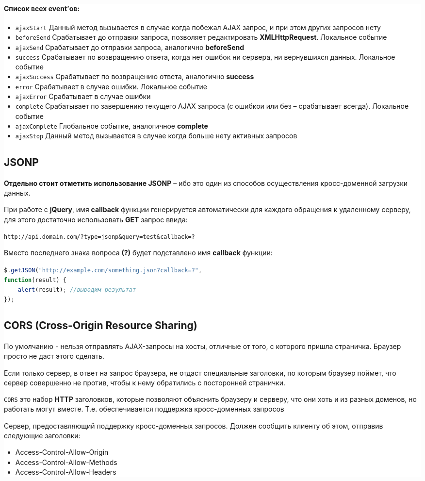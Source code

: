#### Cписок всех event’ов:

- `ajaxStart` Данный метод вызывается в случае когда побежал AJAX запрос, и при этом других запросов нету
- `beforeSend` Срабатывает до отправки запроса, позволяет редактировать **XMLHttpRequest**. Локальное событие
- `ajaxSend` Срабатывает до отправки запроса, аналогично **beforeSend**
- `success` Срабатывает по возвращению ответа, когда нет ошибок ни сервера, ни вернувшихся данных. Локальное событие
- `ajaxSuccess` Срабатывает по возвращению ответа, аналогично **success**
- `error` Срабатывает в случае ошибки. Локальное событие
- `ajaxError` Срабатывает в случае ошибки
- `complete` Срабатывает по завершению текущего AJAX запроса (с ошибкои или без – срабатывает всегда). Локальное событие
- `ajaxComplete` Глобальное событие, аналогичное **complete**
- `ajaxStop` Данный метод вызывается в случае когда больше нету активных запросов

## JSONP

**Отдельно стоит отметить использование JSONP** – ибо это один из способов осуществления кросс-доменной загрузки данных.

При работе с **jQuery**, имя **callback** функции генерируется автоматически для каждого обращения к удаленному серверу, для этого достаточно использовать **GET** запрос ввида:

```
http://api.domain.com/?type=jsonp&query=test&callback=?
```

Вместо последнего знака вопроса **(?)** будет подставлено имя **callback** функции:

```js
$.getJSON("http://example.com/something.json?callback=?",
function(result) {
    alert(result); //выводим результат
});
```

## CORS (Cross-Origin Resource Sharing)

По умолчанию - нельзя отправлять AJAX-запросы на хосты, отличные от того, с которого пришла страничка. Браузер просто не даст этого сделать.

Если только сервер, в ответ на запрос браузера, не отдаст специальные заголовки, по которым браузер поймет, что сервер совершенно не против, чтобы к нему обратились с посторонней странички.

`CORS` это набор **HTTP** заголовков, которые позволяют объяснить браузеру и серверу, что они хоть и из разных доменов, но работать могут вместе. Т.е. обеспечивается поддержка кросс-доменных запросов

Сервер, предоставляющий поддержку кросс-доменных запросов. Должен сообщить клиенту об этом, отправив следующие заголовки:
- Access-Control-Allow-Origin
- Access-Control-Allow-Methods
- Access-Control-Allow-Headers
